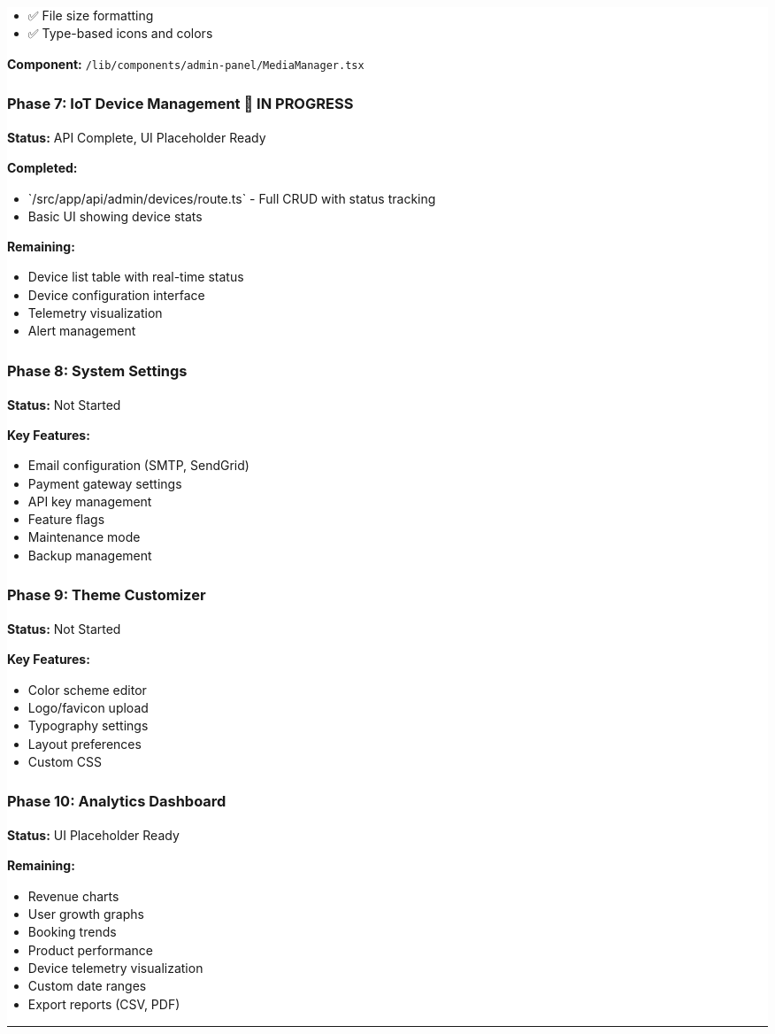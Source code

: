 - ✅ File size formatting
- ✅ Type-based icons and colors

**Component:** `/lib/components/admin-panel/MediaManager.tsx`

### Phase 7: IoT Device Management 🔄 IN PROGRESS
**Status:** API Complete, UI Placeholder Ready

**Completed:**
- \`/src/app/api/admin/devices/route.ts\` - Full CRUD with status tracking
- Basic UI showing device stats

**Remaining:**
- Device list table with real-time status
- Device configuration interface
- Telemetry visualization
- Alert management

### Phase 8: System Settings
**Status:** Not Started

**Key Features:**
- Email configuration (SMTP, SendGrid)
- Payment gateway settings
- API key management
- Feature flags
- Maintenance mode
- Backup management

### Phase 9: Theme Customizer
**Status:** Not Started

**Key Features:**
- Color scheme editor
- Logo/favicon upload
- Typography settings
- Layout preferences
- Custom CSS

### Phase 10: Analytics Dashboard
**Status:** UI Placeholder Ready

**Remaining:**
- Revenue charts
- User growth graphs
- Booking trends
- Product performance
- Device telemetry visualization
- Custom date ranges
- Export reports (CSV, PDF)

---
